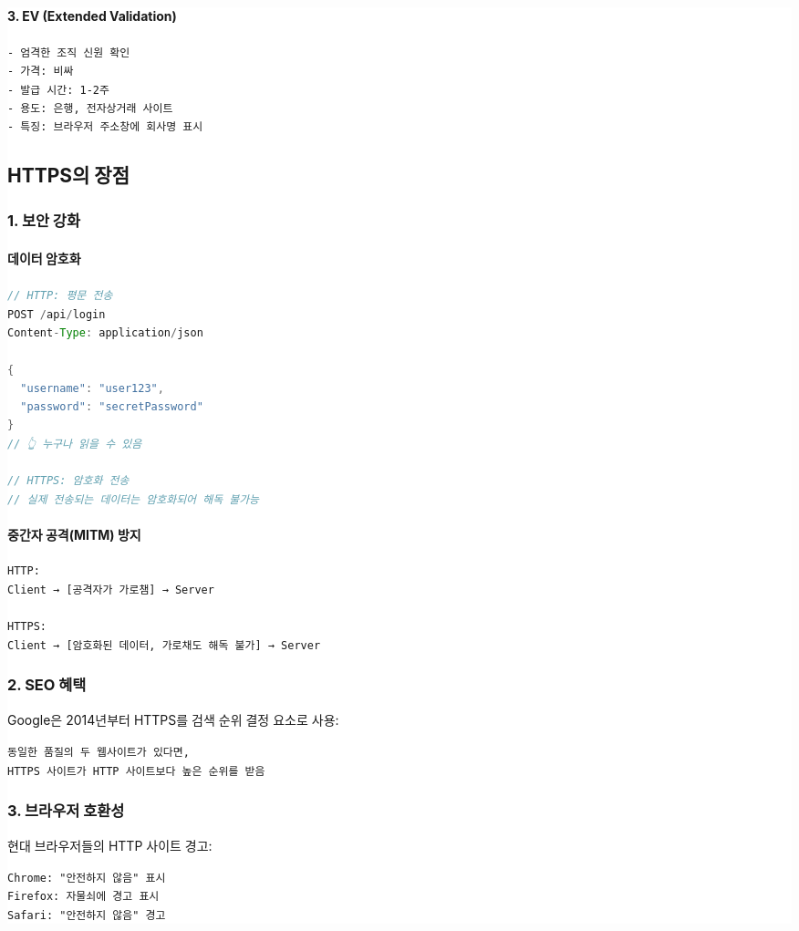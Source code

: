 #### 3. EV (Extended Validation)
```
- 엄격한 조직 신원 확인
- 가격: 비싸
- 발급 시간: 1-2주
- 용도: 은행, 전자상거래 사이트
- 특징: 브라우저 주소창에 회사명 표시
```

## HTTPS의 장점

### 1. 보안 강화

#### 데이터 암호화
```java
// HTTP: 평문 전송
POST /api/login
Content-Type: application/json

{
  "username": "user123",
  "password": "secretPassword"
}
// 👆 누구나 읽을 수 있음

// HTTPS: 암호화 전송
// 실제 전송되는 데이터는 암호화되어 해독 불가능
```

#### 중간자 공격(MITM) 방지
```
HTTP:
Client → [공격자가 가로챔] → Server

HTTPS:
Client → [암호화된 데이터, 가로채도 해독 불가] → Server
```

### 2. SEO 혜택

Google은 2014년부터 HTTPS를 검색 순위 결정 요소로 사용:

```
동일한 품질의 두 웹사이트가 있다면,
HTTPS 사이트가 HTTP 사이트보다 높은 순위를 받음
```

### 3. 브라우저 호환성

현대 브라우저들의 HTTP 사이트 경고:

```
Chrome: "안전하지 않음" 표시
Firefox: 자물쇠에 경고 표시
Safari: "안전하지 않음" 경고
```
